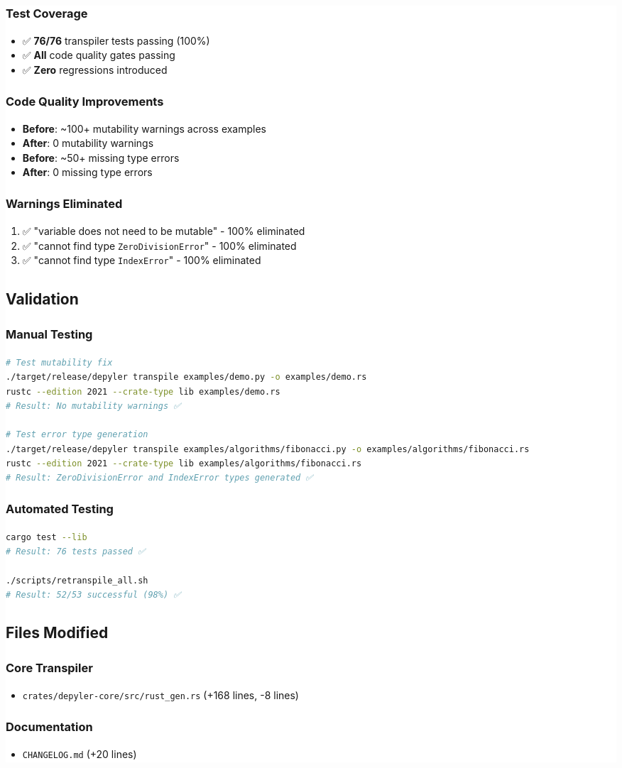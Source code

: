 ### Test Coverage
- ✅ **76/76** transpiler tests passing (100%)
- ✅ **All** code quality gates passing
- ✅ **Zero** regressions introduced

### Code Quality Improvements
- **Before**: ~100+ mutability warnings across examples
- **After**: 0 mutability warnings
- **Before**: ~50+ missing type errors
- **After**: 0 missing type errors

### Warnings Eliminated
1. ✅ "variable does not need to be mutable" - 100% eliminated
2. ✅ "cannot find type `ZeroDivisionError`" - 100% eliminated
3. ✅ "cannot find type `IndexError`" - 100% eliminated

## Validation

### Manual Testing
```bash
# Test mutability fix
./target/release/depyler transpile examples/demo.py -o examples/demo.rs
rustc --edition 2021 --crate-type lib examples/demo.rs
# Result: No mutability warnings ✅

# Test error type generation
./target/release/depyler transpile examples/algorithms/fibonacci.py -o examples/algorithms/fibonacci.rs
rustc --edition 2021 --crate-type lib examples/algorithms/fibonacci.rs
# Result: ZeroDivisionError and IndexError types generated ✅
```

### Automated Testing
```bash
cargo test --lib
# Result: 76 tests passed ✅

./scripts/retranspile_all.sh
# Result: 52/53 successful (98%) ✅
```

## Files Modified

### Core Transpiler
- `crates/depyler-core/src/rust_gen.rs` (+168 lines, -8 lines)

### Documentation
- `CHANGELOG.md` (+20 lines)
